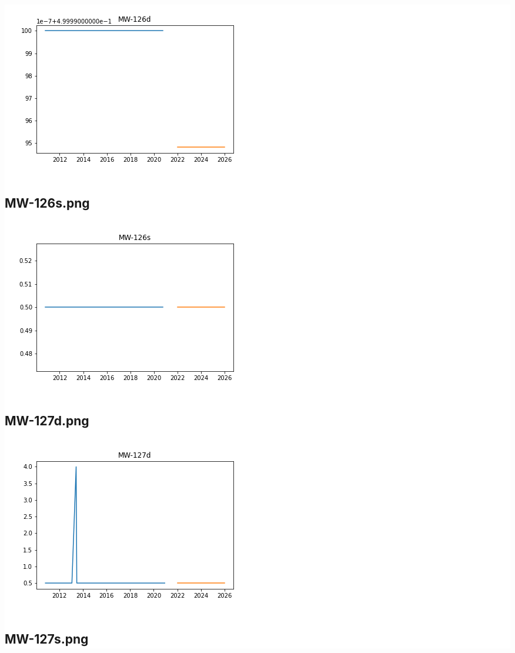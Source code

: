 ![](./fig_cc/MW-126d.png)
## MW-126s.png

![](./fig_cc/MW-126s.png)
## MW-127d.png

![](./fig_cc/MW-127d.png)
## MW-127s.png
